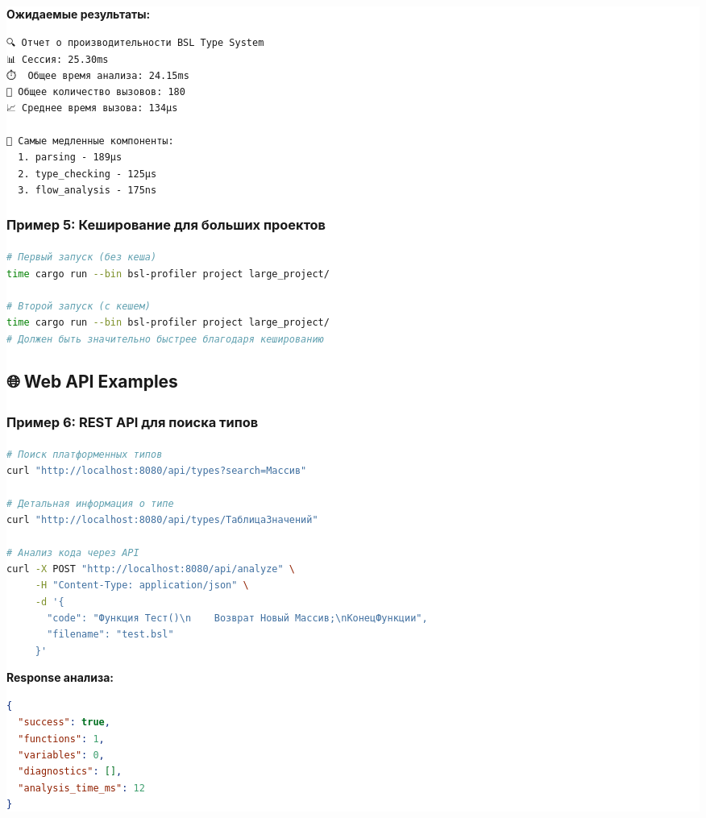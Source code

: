 **Ожидаемые результаты:**
```
🔍 Отчет о производительности BSL Type System
📊 Сессия: 25.30ms
⏱️  Общее время анализа: 24.15ms
🔢 Общее количество вызовов: 180
📈 Среднее время вызова: 134μs

🐌 Самые медленные компоненты:
  1. parsing - 189μs
  2. type_checking - 125μs  
  3. flow_analysis - 175ns
```

### Пример 5: Кеширование для больших проектов
```bash
# Первый запуск (без кеша)
time cargo run --bin bsl-profiler project large_project/

# Второй запуск (с кешем)
time cargo run --bin bsl-profiler project large_project/
# Должен быть значительно быстрее благодаря кешированию
```

## 🌐 Web API Examples

### Пример 6: REST API для поиска типов
```bash
# Поиск платформенных типов
curl "http://localhost:8080/api/types?search=Массив"

# Детальная информация о типе
curl "http://localhost:8080/api/types/ТаблицаЗначений"

# Анализ кода через API
curl -X POST "http://localhost:8080/api/analyze" \
     -H "Content-Type: application/json" \
     -d '{
       "code": "Функция Тест()\n    Возврат Новый Массив;\nКонецФункции",
       "filename": "test.bsl"
     }'
```

**Response анализа:**
```json
{
  "success": true,
  "functions": 1,
  "variables": 0,
  "diagnostics": [],
  "analysis_time_ms": 12
}
```
